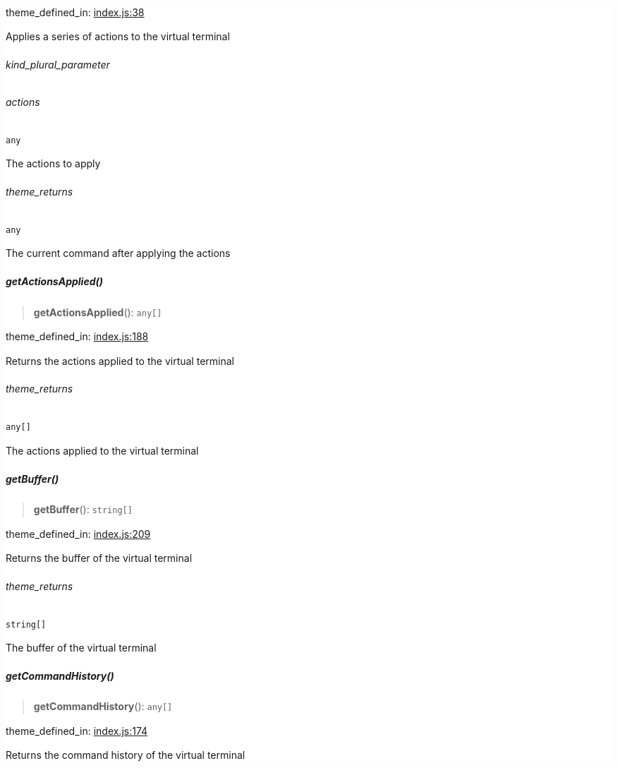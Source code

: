theme_defined_in: [index.js:38](https://github.com/codevideo/docs.codevideo.io/blob/70d4f7dbb08a35fa96caa0010eab126cf01f007c/temp_packages/fullstackcraftllc-codevideo-virtual-terminal/package/dist/index.js#L38)

Applies a series of actions to the virtual terminal

###### kind_plural_parameter

###### actions

`any`

The actions to apply

###### theme_returns

`any`

The current command after applying the actions

##### getActionsApplied()

> **getActionsApplied**(): `any[]`

theme_defined_in: [index.js:188](https://github.com/codevideo/docs.codevideo.io/blob/70d4f7dbb08a35fa96caa0010eab126cf01f007c/temp_packages/fullstackcraftllc-codevideo-virtual-terminal/package/dist/index.js#L188)

Returns the actions applied to the virtual terminal

###### theme_returns

`any[]`

The actions applied to the virtual terminal

##### getBuffer()

> **getBuffer**(): `string[]`

theme_defined_in: [index.js:209](https://github.com/codevideo/docs.codevideo.io/blob/70d4f7dbb08a35fa96caa0010eab126cf01f007c/temp_packages/fullstackcraftllc-codevideo-virtual-terminal/package/dist/index.js#L209)

Returns the buffer of the virtual terminal

###### theme_returns

`string[]`

The buffer of the virtual terminal

##### getCommandHistory()

> **getCommandHistory**(): `any[]`

theme_defined_in: [index.js:174](https://github.com/codevideo/docs.codevideo.io/blob/70d4f7dbb08a35fa96caa0010eab126cf01f007c/temp_packages/fullstackcraftllc-codevideo-virtual-terminal/package/dist/index.js#L174)

Returns the command history of the virtual terminal
